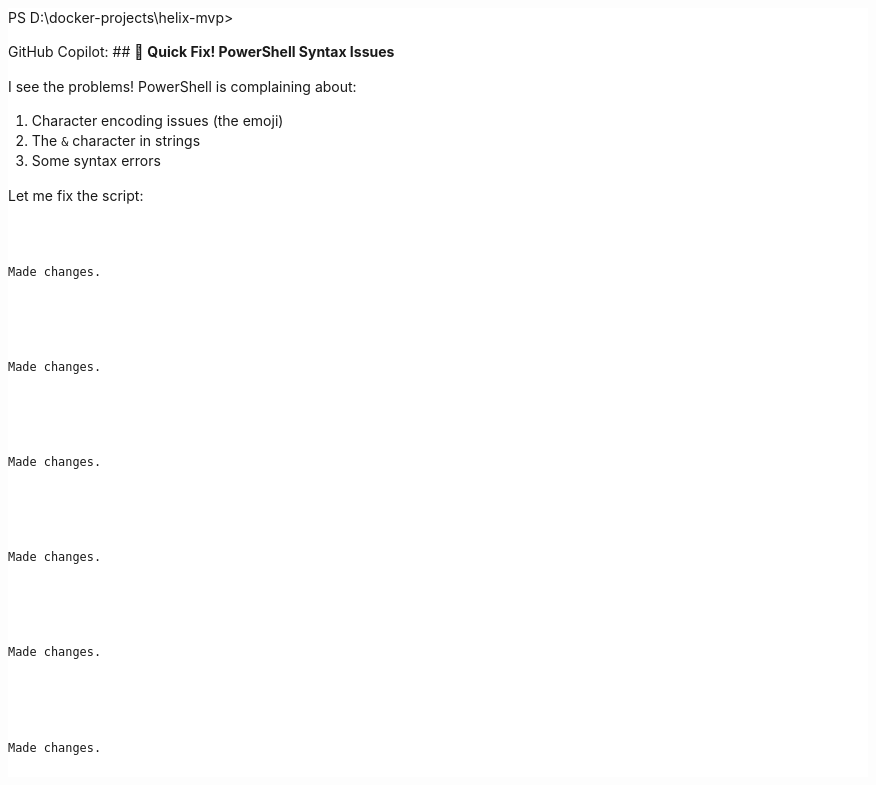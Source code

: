 PS D:\docker-projects\helix-mvp>

GitHub Copilot: ## 🔧 **Quick Fix! PowerShell Syntax Issues**

I see the problems! PowerShell is complaining about:
1. Character encoding issues (the emoji)
2. The `&` character in strings
3. Some syntax errors

Let me fix the script: 
```


Made changes.


```

```


Made changes.


```

```


Made changes.


```

```


Made changes.


```

```


Made changes.


```

```


Made changes.


```
